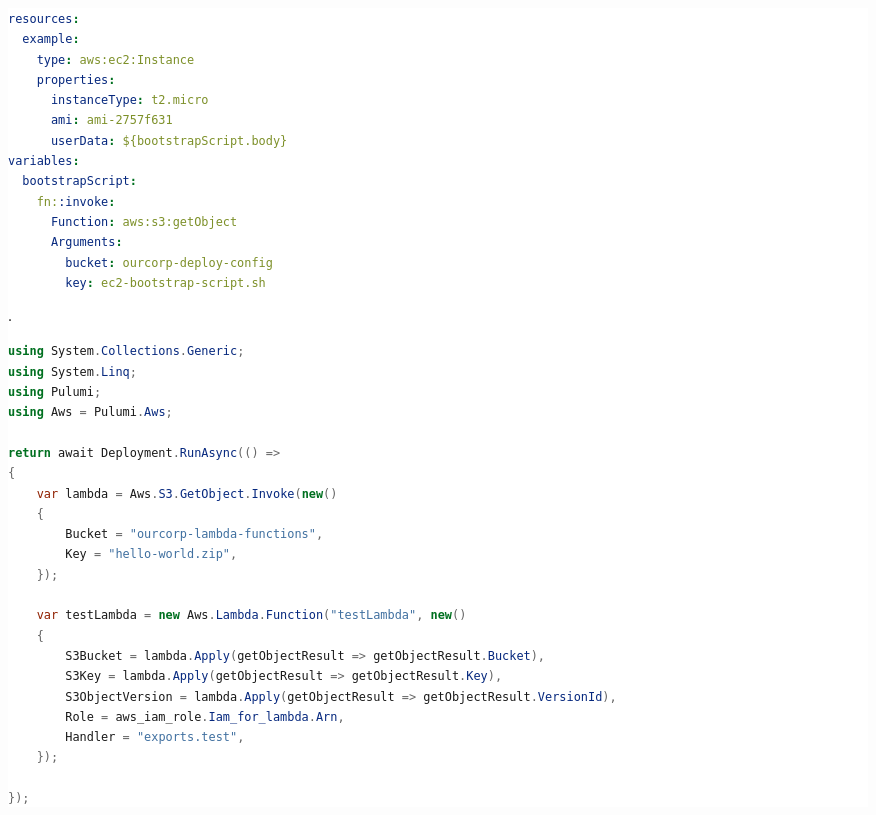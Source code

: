 
</pulumi-choosable>
</div>


<div>
<pulumi-choosable type="language" values="yaml">

```yaml
resources:
  example:
    type: aws:ec2:Instance
    properties:
      instanceType: t2.micro
      ami: ami-2757f631
      userData: ${bootstrapScript.body}
variables:
  bootstrapScript:
    fn::invoke:
      Function: aws:s3:getObject
      Arguments:
        bucket: ourcorp-deploy-config
        key: ec2-bootstrap-script.sh
```


</pulumi-choosable>
</div>




.


<div>
<pulumi-choosable type="language" values="csharp">

```csharp
using System.Collections.Generic;
using System.Linq;
using Pulumi;
using Aws = Pulumi.Aws;

return await Deployment.RunAsync(() => 
{
    var lambda = Aws.S3.GetObject.Invoke(new()
    {
        Bucket = "ourcorp-lambda-functions",
        Key = "hello-world.zip",
    });

    var testLambda = new Aws.Lambda.Function("testLambda", new()
    {
        S3Bucket = lambda.Apply(getObjectResult => getObjectResult.Bucket),
        S3Key = lambda.Apply(getObjectResult => getObjectResult.Key),
        S3ObjectVersion = lambda.Apply(getObjectResult => getObjectResult.VersionId),
        Role = aws_iam_role.Iam_for_lambda.Arn,
        Handler = "exports.test",
    });

});
```
